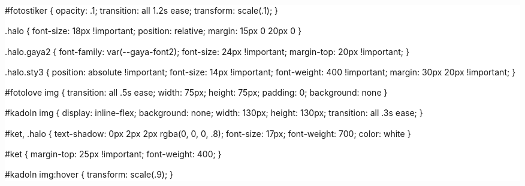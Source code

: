   #fotostiker {
    opacity: .1;
    transition: all 1.2s ease;
    transform: scale(.1);
  }

  .halo {
    font-size: 18px !important;
    position: relative;
    margin: 15px 0 20px 0
  }

  .halo.gaya2 {
    font-family: var(--gaya-font2);
    font-size: 24px !important;
    margin-top: 20px !important;
  }

  .halo.sty3 {
    position: absolute !important;
    font-size: 14px !important;
    font-weight: 400 !important;
    margin: 30px 20px !important;
  }

  #fotolove img {
    transition: all .5s ease;
    width: 75px;
    height: 75px;
    padding: 0;
    background: none
  }

  #kadoIn img {
    display: inline-flex;
    background: none;
    width: 130px;
    height: 130px;
    transition: all .3s ease;
  }

  #ket,
  .halo {
    text-shadow: 0px 2px 2px rgba(0, 0, 0, .8);
    font-size: 17px;
    font-weight: 700;
    color: white
  }

  #ket {
    margin-top: 25px !important;
    font-weight: 400;
  }

  #kadoIn img:hover {
    transform: scale(.9);
  }
